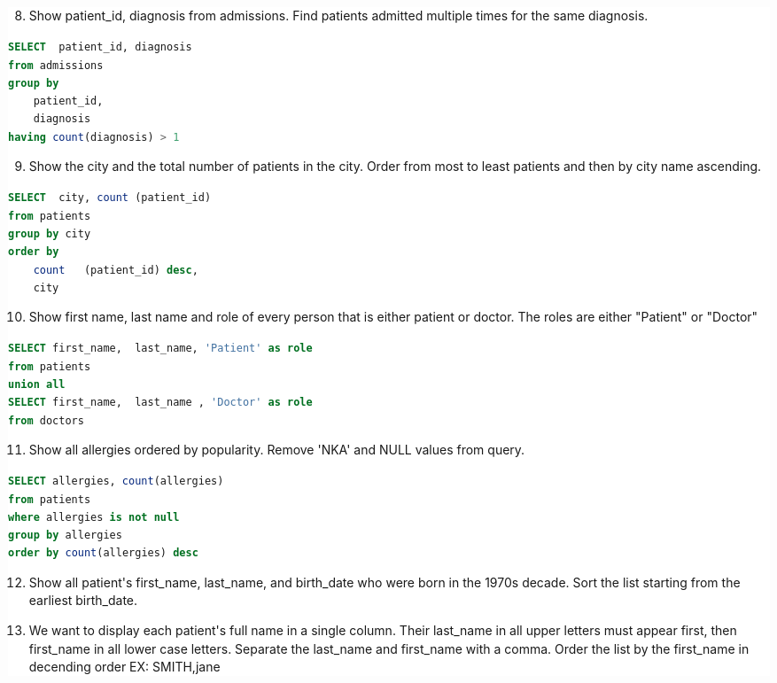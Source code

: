 8. Show patient_id, diagnosis from admissions. Find patients admitted multiple times for the same diagnosis.

```sql
SELECT 	patient_id, diagnosis
from admissions
group by
	patient_id,
    diagnosis
having count(diagnosis) > 1
```

9. Show the city and the total number of patients in the city. Order from most to least patients and then by city name ascending.

```sql
SELECT 	city, count	(patient_id)
from patients
group by city
order by
	count	(patient_id) desc,
    city
```

10. Show first name, last name and role of every person that is either patient or doctor. The roles are either "Patient" or "Doctor"

```sql
SELECT first_name, 	last_name, 'Patient' as role
from patients
union all
SELECT first_name, 	last_name , 'Doctor' as role
from doctors
```

11. Show all allergies ordered by popularity. Remove 'NKA' and NULL values from query.

```sql
SELECT allergies, count(allergies)
from patients
where allergies is not null
group by allergies
order by count(allergies) desc
```

12. Show all patient's first_name, last_name, and birth_date who were born in the 1970s decade. Sort the list starting from the earliest birth_date.

```sql

```

13. We want to display each patient's full name in a single column. Their last_name in all upper letters must appear first, then first_name in all lower case letters. Separate the last_name and first_name with a comma. Order the list by the first_name in decending order EX: SMITH,jane

```sql

```
